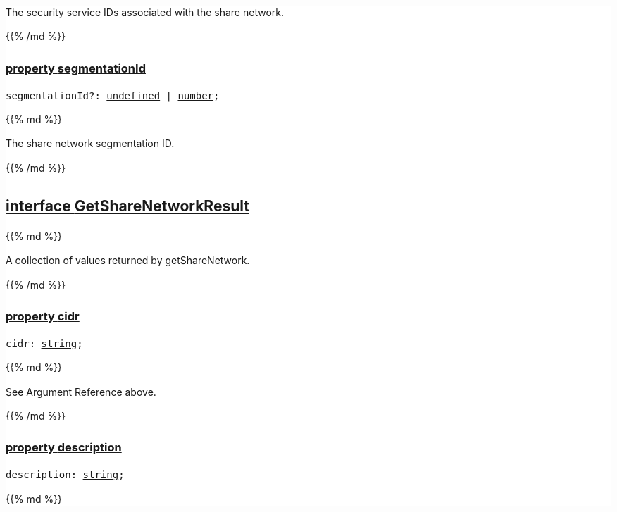 The security service IDs associated with
the share network.

{{% /md %}}
</div>
<h3 class="pdoc-member-header" id="GetShareNetworkArgs-segmentationId">
<a class="pdoc-child-name" href="https://github.com/pulumi/pulumi-openstack/blob/38023d6e1b07ee8bbcac374aaf29cf768edcff51/sdk/nodejs/sharedfilesystem/getShareNetwork.ts#L81">property <b>segmentationId</b></a>
</h3>
<div class="pdoc-member-contents">
<pre class="highlight"><span class='kd'></span>segmentationId?: <span class='kd'><a href='https://developer.mozilla.org/en-US/docs/Web/JavaScript/Reference/Global_Objects/undefined'>undefined</a></span> | <span class='kd'><a href='https://developer.mozilla.org/en-US/docs/Web/JavaScript/Reference/Global_Objects/Number'>number</a></span>;</pre>
{{% md %}}

The share network segmentation ID.

{{% /md %}}
</div>
</div>
<h2 class="pdoc-module-header" id="GetShareNetworkResult">
<a class="pdoc-member-name" href="https://github.com/pulumi/pulumi-openstack/blob/38023d6e1b07ee8bbcac374aaf29cf768edcff51/sdk/nodejs/sharedfilesystem/getShareNetwork.ts#L87">interface <b>GetShareNetworkResult</b></a>
</h2>
<div class="pdoc-module-contents">
{{% md %}}

A collection of values returned by getShareNetwork.

{{% /md %}}
<h3 class="pdoc-member-header" id="GetShareNetworkResult-cidr">
<a class="pdoc-child-name" href="https://github.com/pulumi/pulumi-openstack/blob/38023d6e1b07ee8bbcac374aaf29cf768edcff51/sdk/nodejs/sharedfilesystem/getShareNetwork.ts#L91">property <b>cidr</b></a>
</h3>
<div class="pdoc-member-contents">
<pre class="highlight"><span class='kd'></span>cidr: <span class='kd'><a href='https://developer.mozilla.org/en-US/docs/Web/JavaScript/Reference/Global_Objects/String'>string</a></span>;</pre>
{{% md %}}

See Argument Reference above.

{{% /md %}}
</div>
<h3 class="pdoc-member-header" id="GetShareNetworkResult-description">
<a class="pdoc-child-name" href="https://github.com/pulumi/pulumi-openstack/blob/38023d6e1b07ee8bbcac374aaf29cf768edcff51/sdk/nodejs/sharedfilesystem/getShareNetwork.ts#L95">property <b>description</b></a>
</h3>
<div class="pdoc-member-contents">
<pre class="highlight"><span class='kd'></span>description: <span class='kd'><a href='https://developer.mozilla.org/en-US/docs/Web/JavaScript/Reference/Global_Objects/String'>string</a></span>;</pre>
{{% md %}}
